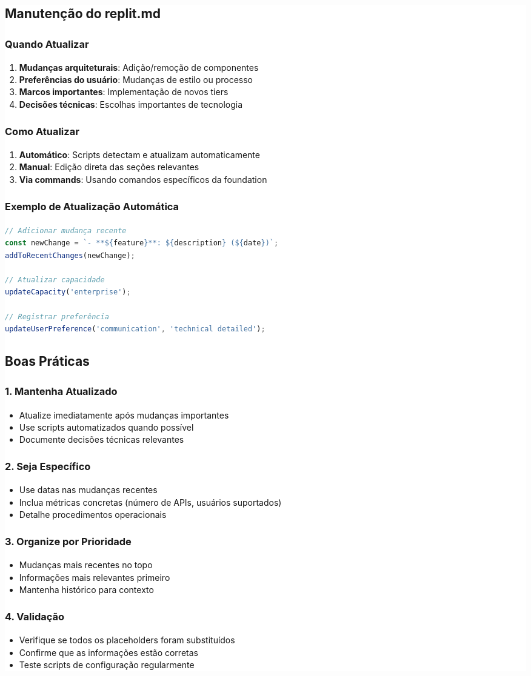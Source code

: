 ## Manutenção do replit.md

### Quando Atualizar

1. **Mudanças arquiteturais**: Adição/remoção de componentes
2. **Preferências do usuário**: Mudanças de estilo ou processo
3. **Marcos importantes**: Implementação de novos tiers
4. **Decisões técnicas**: Escolhas importantes de tecnologia

### Como Atualizar

1. **Automático**: Scripts detectam e atualizam automaticamente
2. **Manual**: Edição direta das seções relevantes
3. **Via commands**: Usando comandos específicos da foundation

### Exemplo de Atualização Automática

```javascript
// Adicionar mudança recente
const newChange = `- **${feature}**: ${description} (${date})`;
addToRecentChanges(newChange);

// Atualizar capacidade
updateCapacity('enterprise');

// Registrar preferência
updateUserPreference('communication', 'technical detailed');
```

## Boas Práticas

### 1. Mantenha Atualizado
- Atualize imediatamente após mudanças importantes
- Use scripts automatizados quando possível
- Documente decisões técnicas relevantes

### 2. Seja Específico
- Use datas nas mudanças recentes
- Inclua métricas concretas (número de APIs, usuários suportados)
- Detalhe procedimentos operacionais

### 3. Organize por Prioridade
- Mudanças mais recentes no topo
- Informações mais relevantes primeiro
- Mantenha histórico para contexto

### 4. Validação
- Verifique se todos os placeholders foram substituídos
- Confirme que as informações estão corretas
- Teste scripts de configuração regularmente
